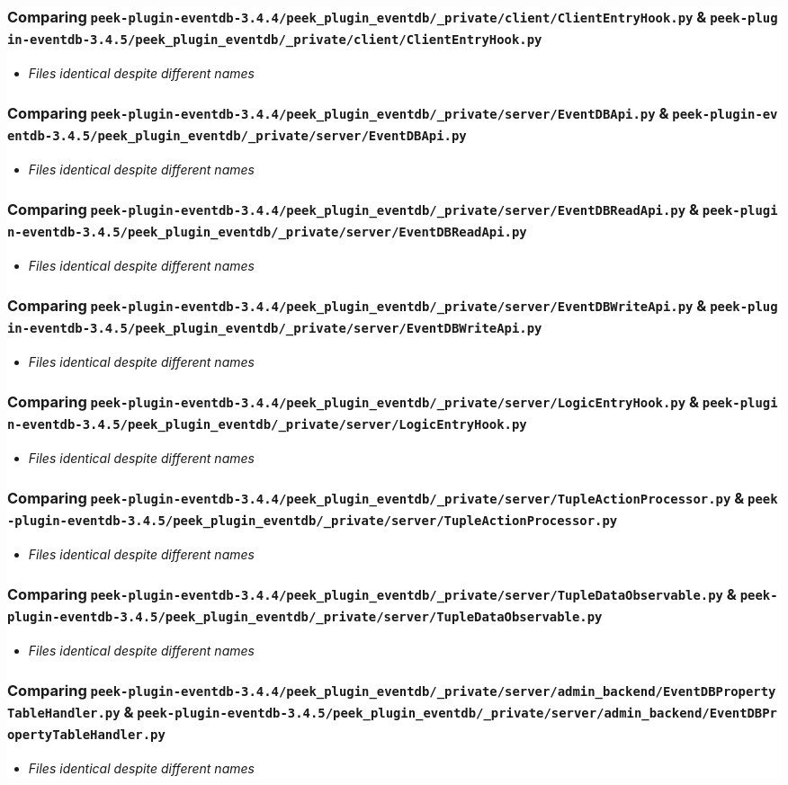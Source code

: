 ### Comparing `peek-plugin-eventdb-3.4.4/peek_plugin_eventdb/_private/client/ClientEntryHook.py` & `peek-plugin-eventdb-3.4.5/peek_plugin_eventdb/_private/client/ClientEntryHook.py`

 * *Files identical despite different names*

### Comparing `peek-plugin-eventdb-3.4.4/peek_plugin_eventdb/_private/server/EventDBApi.py` & `peek-plugin-eventdb-3.4.5/peek_plugin_eventdb/_private/server/EventDBApi.py`

 * *Files identical despite different names*

### Comparing `peek-plugin-eventdb-3.4.4/peek_plugin_eventdb/_private/server/EventDBReadApi.py` & `peek-plugin-eventdb-3.4.5/peek_plugin_eventdb/_private/server/EventDBReadApi.py`

 * *Files identical despite different names*

### Comparing `peek-plugin-eventdb-3.4.4/peek_plugin_eventdb/_private/server/EventDBWriteApi.py` & `peek-plugin-eventdb-3.4.5/peek_plugin_eventdb/_private/server/EventDBWriteApi.py`

 * *Files identical despite different names*

### Comparing `peek-plugin-eventdb-3.4.4/peek_plugin_eventdb/_private/server/LogicEntryHook.py` & `peek-plugin-eventdb-3.4.5/peek_plugin_eventdb/_private/server/LogicEntryHook.py`

 * *Files identical despite different names*

### Comparing `peek-plugin-eventdb-3.4.4/peek_plugin_eventdb/_private/server/TupleActionProcessor.py` & `peek-plugin-eventdb-3.4.5/peek_plugin_eventdb/_private/server/TupleActionProcessor.py`

 * *Files identical despite different names*

### Comparing `peek-plugin-eventdb-3.4.4/peek_plugin_eventdb/_private/server/TupleDataObservable.py` & `peek-plugin-eventdb-3.4.5/peek_plugin_eventdb/_private/server/TupleDataObservable.py`

 * *Files identical despite different names*

### Comparing `peek-plugin-eventdb-3.4.4/peek_plugin_eventdb/_private/server/admin_backend/EventDBPropertyTableHandler.py` & `peek-plugin-eventdb-3.4.5/peek_plugin_eventdb/_private/server/admin_backend/EventDBPropertyTableHandler.py`

 * *Files identical despite different names*
